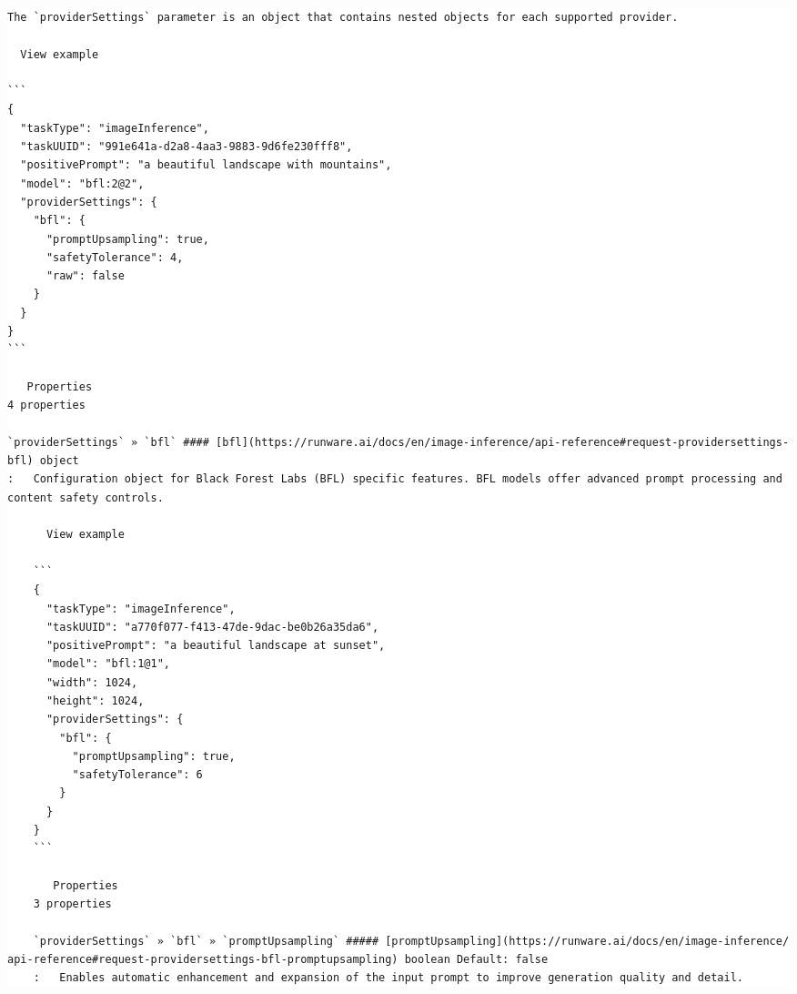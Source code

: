     The `providerSettings` parameter is an object that contains nested objects for each supported provider.

      View example 

    ```
    {
      "taskType": "imageInference",
      "taskUUID": "991e641a-d2a8-4aa3-9883-9d6fe230fff8",
      "positivePrompt": "a beautiful landscape with mountains",
      "model": "bfl:2@2",
      "providerSettings": { 
        "bfl": { 
          "promptUpsampling": true,
          "safetyTolerance": 4,
          "raw": false
        } 
      } 
    }
    ```

       Properties
    ⁨4⁩ properties 

    `providerSettings` » `bfl` #### [bfl](https://runware.ai/docs/en/image-inference/api-reference#request-providersettings-bfl) object
    :   Configuration object for Black Forest Labs (BFL) specific features. BFL models offer advanced prompt processing and content safety controls.

          View example 

        ```
        {
          "taskType": "imageInference",
          "taskUUID": "a770f077-f413-47de-9dac-be0b26a35da6",
          "positivePrompt": "a beautiful landscape at sunset",
          "model": "bfl:1@1",
          "width": 1024,
          "height": 1024,
          "providerSettings": {
            "bfl": {
              "promptUpsampling": true,
              "safetyTolerance": 6
            }
          }
        }
        ```

           Properties
        ⁨3⁩ properties 

        `providerSettings` » `bfl` » `promptUpsampling` ##### [promptUpsampling](https://runware.ai/docs/en/image-inference/api-reference#request-providersettings-bfl-promptupsampling) boolean Default: false
        :   Enables automatic enhancement and expansion of the input prompt to improve generation quality and detail.
